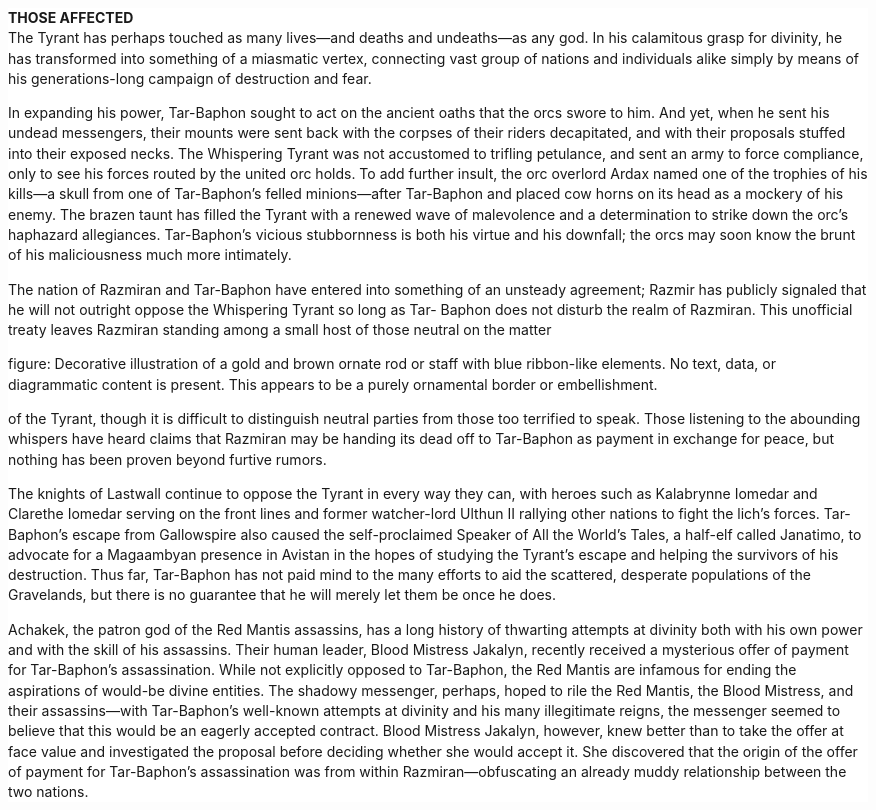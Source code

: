 **THOSE AFFECTED**  
The Tyrant has perhaps touched as many lives—and deaths and undeaths—as any god. In his calamitous grasp for divinity, he has transformed into something of a miasmatic vertex, connecting vast group of nations and individuals alike simply by means of his generations-long campaign of destruction and fear. 

In expanding his power, Tar-Baphon sought to act on the
ancient oaths that the orcs swore to him. And yet, when he sent
his undead messengers, their mounts were sent back with the
corpses of their riders decapitated, and with their proposals stuffed
into their exposed necks. The Whispering Tyrant was not accustomed
to trifling petulance, and sent an army to force compliance, only to see
his forces routed by the united orc holds. To add further insult, the orc
overlord Ardax named one of the trophies of his kills—a skull from
one of Tar-Baphon’s felled minions—after Tar-Baphon and placed
cow horns on its head as a mockery of his enemy. The brazen taunt
has filled the Tyrant with a renewed wave of malevolence and a
determination to strike down the orc’s haphazard allegiances.
Tar-Baphon’s vicious stubbornness is both his virtue and his
downfall; the orcs may soon know the brunt of his maliciousness
much more intimately. 

The nation of Razmiran and Tar-Baphon have entered into
something of an unsteady agreement; Razmir has publicly signaled
that he will not outright oppose the Whispering Tyrant so long as Tar-
Baphon does not disturb the realm of Razmiran. This unofficial treaty
leaves Razmiran standing among a small host of those neutral on the matter 

figure: Decorative illustration of a gold and brown ornate rod or staff with blue ribbon-like elements. No text, data, or diagrammatic content is present. This appears to be a purely ornamental border or embellishment. 

of the Tyrant, though it is difficult to distinguish neutral parties from those too
terrified to speak. Those listening to the abounding whispers have heard claims
that Razmiran may be handing its dead off to Tar-Baphon as payment in exchange
for peace, but nothing has been proven beyond furtive rumors. 

The knights of Lastwall continue to oppose the Tyrant in every way they
can, with heroes such as Kalabrynne Iomedar and Clarethe Iomedar serving
on the front lines and former watcher-lord Ulthun II rallying other nations to
fight the lich’s forces. Tar-Baphon’s escape from Gallowspire also caused the
self-proclaimed Speaker of All the World’s Tales, a half-elf called Janatimo, to
advocate for a Magaambyan presence in Avistan in the hopes of studying the
Tyrant’s escape and helping the survivors of his destruction. Thus far, Tar-Baphon
has not paid mind to the many efforts to aid the scattered, desperate populations
of the Gravelands, but there is no guarantee that he will merely let them be once
he does. 

Achakek, the patron god of the Red Mantis assassins, has a long history of thwarting attempts at divinity both with his own power and with the skill of his assassins. Their human leader, Blood Mistress Jakalyn, recently received a mysterious offer of payment for Tar-Baphon’s assassination. While not explicitly opposed to Tar-Baphon, the Red Mantis are infamous for ending the aspirations of would-be divine entities. The shadowy messenger, perhaps, hoped to rile the Red Mantis, the Blood Mistress, and their assassins—with Tar-Baphon’s well-known attempts at divinity and his many illegitimate reigns, the messenger seemed to believe that this would be an eagerly accepted contract. Blood Mistress Jakalyn, however, knew better than to take the offer at face value and investigated the proposal before deciding whether she would accept it. She discovered that the origin of the offer of payment for Tar-Baphon’s assassination was from within Razmiran—obfuscating an already muddy relationship between the two nations. 

